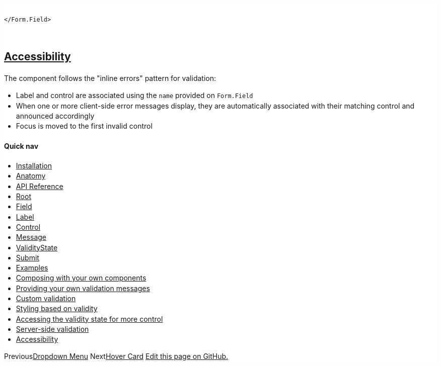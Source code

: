 ```

</Form.Field>


```

## [Accessibility](https://www.radix-ui.com/primitives/docs/components/form#accessibility)
The component follows the "inline errors" pattern for validation:
  * Label and control are associated using the `name` provided on `Form.Field`
  * When one or more client-side error messages display, they are automatically associated with their matching control and announced accordingly
  * Focus is moved to the first invalid control


#### Quick nav
  * [Installation](https://www.radix-ui.com/primitives/docs/components/form#installation)
  * [Anatomy](https://www.radix-ui.com/primitives/docs/components/form#anatomy)
  * [API Reference](https://www.radix-ui.com/primitives/docs/components/form#api-reference)
  * [Root](https://www.radix-ui.com/primitives/docs/components/form#root)
  * [Field](https://www.radix-ui.com/primitives/docs/components/form#field)
  * [Label](https://www.radix-ui.com/primitives/docs/components/form#label)
  * [Control](https://www.radix-ui.com/primitives/docs/components/form#control)
  * [Message](https://www.radix-ui.com/primitives/docs/components/form#message)
  * [ValidityState](https://www.radix-ui.com/primitives/docs/components/form#validitystate)
  * [Submit](https://www.radix-ui.com/primitives/docs/components/form#submit)
  * [Examples](https://www.radix-ui.com/primitives/docs/components/form#examples)
  * [Composing with your own components](https://www.radix-ui.com/primitives/docs/components/form#composing-with-your-own-components)
  * [Providing your own validation messages](https://www.radix-ui.com/primitives/docs/components/form#providing-your-own-validation-messages)
  * [Custom validation](https://www.radix-ui.com/primitives/docs/components/form#custom-validation)
  * [Styling based on validity](https://www.radix-ui.com/primitives/docs/components/form#styling-based-on-validity)
  * [Accessing the validity state for more control](https://www.radix-ui.com/primitives/docs/components/form#accessing-the-validity-state-for-more-control)
  * [Server-side validation](https://www.radix-ui.com/primitives/docs/components/form#server-side-validation)
  * [Accessibility](https://www.radix-ui.com/primitives/docs/components/form#accessibility)


Previous[Dropdown Menu](https://www.radix-ui.com/primitives/docs/components/dropdown-menu)
Next[Hover Card](https://www.radix-ui.com/primitives/docs/components/hover-card)
[Edit this page on GitHub.](https://github.com/radix-ui/website/edit/main/data/primitives/docs/components/form.mdx "Edit this page on GitHub.")

